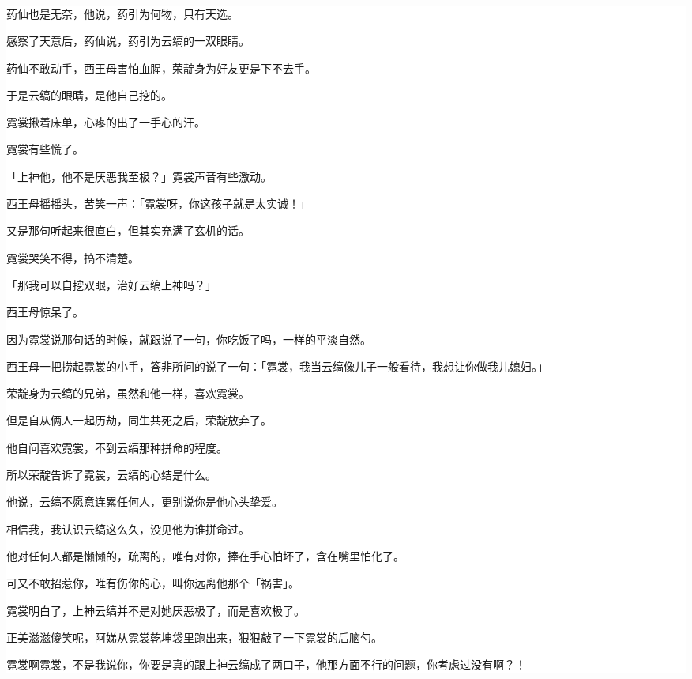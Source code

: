药仙也是无奈，他说，药引为何物，只有天选。


感察了天意后，药仙说，药引为云缟的一双眼睛。


药仙不敢动手，西王母害怕血腥，荣靛身为好友更是下不去手。


于是云缟的眼睛，是他自己挖的。


霓裳揪着床单，心疼的出了一手心的汗。


霓裳有些慌了。


「上神他，他不是厌恶我至极？」霓裳声音有些激动。


西王母摇摇头，苦笑一声：「霓裳呀，你这孩子就是太实诚！」


又是那句听起来很直白，但其实充满了玄机的话。


霓裳哭笑不得，搞不清楚。


「那我可以自挖双眼，治好云缟上神吗？」


西王母惊呆了。


因为霓裳说那句话的时候，就跟说了一句，你吃饭了吗，一样的平淡自然。


西王母一把捞起霓裳的小手，答非所问的说了一句：「霓裳，我当云缟像儿子一般看待，我想让你做我儿媳妇。」


荣靛身为云缟的兄弟，虽然和他一样，喜欢霓裳。


但是自从俩人一起历劫，同生共死之后，荣靛放弃了。


他自问喜欢霓裳，不到云缟那种拼命的程度。


所以荣靛告诉了霓裳，云缟的心结是什么。


他说，云缟不愿意连累任何人，更别说你是他心头挚爱。


相信我，我认识云缟这么久，没见他为谁拼命过。


他对任何人都是懒懒的，疏离的，唯有对你，捧在手心怕坏了，含在嘴里怕化了。


可又不敢招惹你，唯有伤你的心，叫你远离他那个「祸害」。


霓裳明白了，上神云缟并不是对她厌恶极了，而是喜欢极了。


正美滋滋傻笑呢，阿娣从霓裳乾坤袋里跑出来，狠狠敲了一下霓裳的后脑勺。


霓裳啊霓裳，不是我说你，你要是真的跟上神云缟成了两口子，他那方面不行的问题，你考虑过没有啊？！
